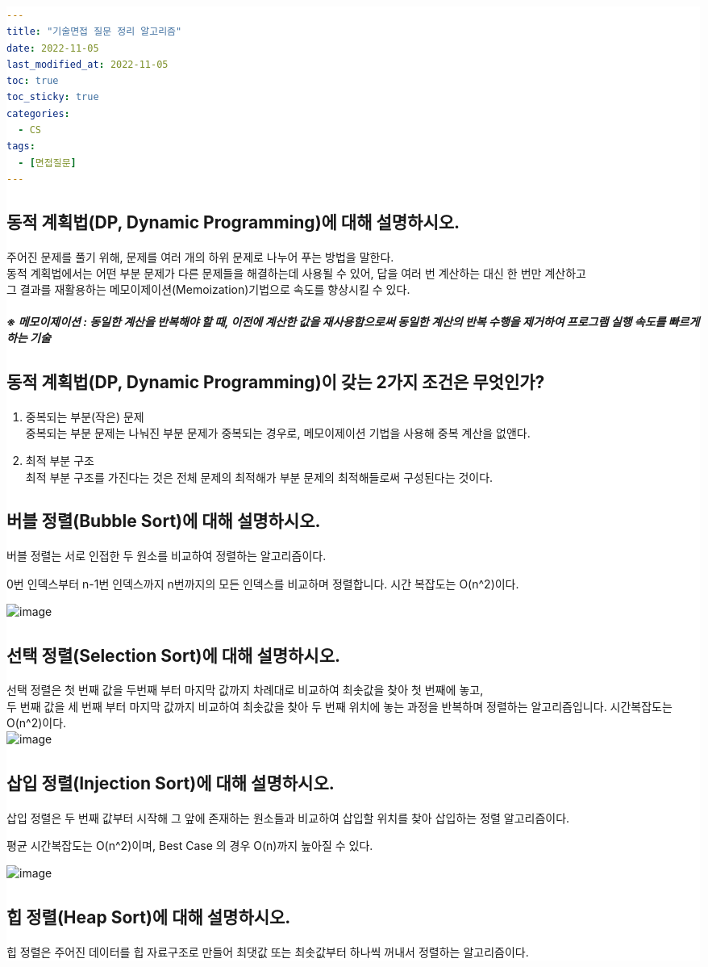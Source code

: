 ```yaml
---
title: "기술면접 질문 정리 알고리즘"
date: 2022-11-05
last_modified_at: 2022-11-05
toc: true
toc_sticky: true
categories: 
  - CS
tags:
  - [면접질문]
---
```


## 동적 계획법(DP, Dynamic Programming)에 대해 설명하시오.
주어진 문제를 풀기 위해, 문제를 여러 개의 하위 문제로 나누어 푸는 방법을 말한다.  
동적 계획법에서는 어떤 부분 문제가 다른 문제들을 해결하는데 사용될 수 있어, 답을 여러 번 계산하는 대신 한 번만 계산하고  
그 결과를 재활용하는 메모이제이션(Memoization)기법으로 속도를 향상시킬 수 있다.  
##### ※ 메모이제이션 : 동일한 계산을 반복해야 할 때, 이전에 계산한 값을 재사용함으로써 동일한 계산의 반복 수행을 제거하여 프로그램 실행 속도를 빠르게 하는 기술  


## 동적 계획법(DP, Dynamic Programming)이 갖는 2가지 조건은 무엇인가?
1. 중복되는 부분(작은) 문제  
    중복되는 부분 문제는 나눠진 부분 문제가 중복되는 경우로, 메모이제이션 기법을 사용해 중복 계산을 없앤다.  

2. 최적 부분 구조  
    최적 부분 구조를 가진다는 것은 전체 문제의 최적해가 부분 문제의 최적해들로써 구성된다는 것이다.  

## 버블 정렬(Bubble Sort)에 대해 설명하시오.
버블 정렬는 서로 인접한 두 원소를 비교하여 정렬하는 알고리즘이다.  

0번 인덱스부터 n-1번 인덱스까지 n번까지의 모든 인덱스를 비교하며 정렬합니다. 시간 복잡도는 O(n^2)이다.  

<img width="800" alt="image" src="https://user-images.githubusercontent.com/99777315/200168644-ef513e1c-5fe2-40e5-ba15-b6e4841048b3.png">  

## 선택 정렬(Selection Sort)에 대해 설명하시오.
선택 정렬은 첫 번째 값을 두번째 부터 마지막 값까지 차례대로 비교하여 최솟값을 찾아 첫 번째에 놓고,  
두 번째 값을 세 번째 부터 마지막 값까지 비교하여 최솟값을 찾아 두 번째 위치에 놓는 과정을 반복하며 정렬하는 알고리즘입니다. 시간복잡도는 O(n^2)이다.  
<img width="571" alt="image" src="https://user-images.githubusercontent.com/99777315/200168781-94f6e819-e70a-4aba-9a9e-41df666d1397.png">  

## 삽입 정렬(Injection Sort)에 대해 설명하시오.
삽입 정렬은 두 번째 값부터 시작해 그 앞에 존재하는 원소들과 비교하여 삽입할 위치를 찾아 삽입하는 정렬 알고리즘이다.  

평균 시간복잡도는 O(n^2)이며, Best Case 의 경우 O(n)까지 높아질 수 있다.  

![image](https://user-images.githubusercontent.com/99777315/200168865-f6fdfa04-03ec-427a-87c8-ad2c409e4588.png)  

## 힙 정렬(Heap Sort)에 대해 설명하시오.
힙 정렬은 주어진 데이터를 힙 자료구조로 만들어 최댓값 또는 최솟값부터 하나씩 꺼내서 정렬하는 알고리즘이다.
